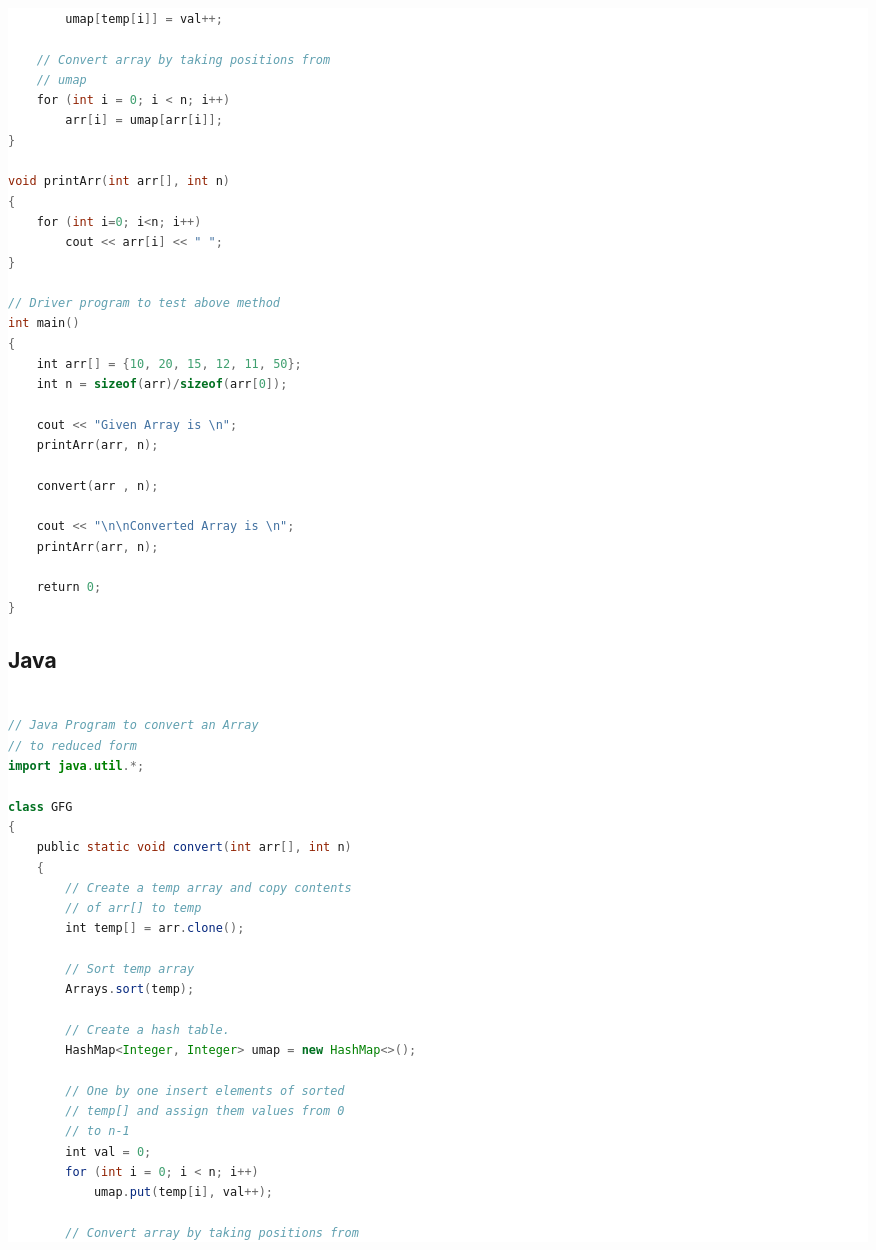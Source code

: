 ```cpp
        umap[temp[i]] = val++; 

    // Convert array by taking positions from 
    // umap 
    for (int i = 0; i < n; i++) 
        arr[i] = umap[arr[i]]; 
} 

void printArr(int arr[], int n) 
{ 
    for (int i=0; i<n; i++) 
        cout << arr[i] << " "; 
} 

// Driver program to test above method 
int main() 
{ 
    int arr[] = {10, 20, 15, 12, 11, 50}; 
    int n = sizeof(arr)/sizeof(arr[0]); 

    cout << "Given Array is \n"; 
    printArr(arr, n); 

    convert(arr , n); 

    cout << "\n\nConverted Array is \n"; 
    printArr(arr, n); 

    return 0; 
} 

```

## Java

```java

// Java Program to convert an Array 
// to reduced form 
import java.util.*; 

class GFG  
{ 
    public static void convert(int arr[], int n) 
    { 
        // Create a temp array and copy contents 
        // of arr[] to temp 
        int temp[] = arr.clone(); 

        // Sort temp array 
        Arrays.sort(temp); 

        // Create a hash table. 
        HashMap<Integer, Integer> umap = new HashMap<>(); 

        // One by one insert elements of sorted 
        // temp[] and assign them values from 0 
        // to n-1 
        int val = 0; 
        for (int i = 0; i < n; i++) 
            umap.put(temp[i], val++); 

        // Convert array by taking positions from 
```